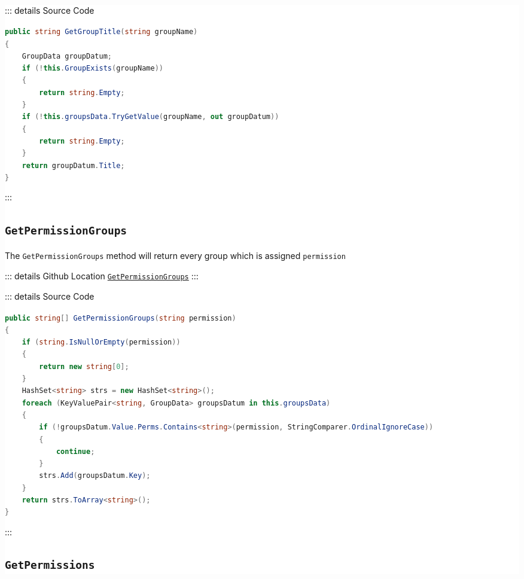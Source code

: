 ::: details Source Code
```csharp
public string GetGroupTitle(string groupName)
{
    GroupData groupDatum;
    if (!this.GroupExists(groupName))
    {
        return string.Empty;
    }
    if (!this.groupsData.TryGetValue(groupName, out groupDatum))
    {
        return string.Empty;
    }
    return groupDatum.Title;
}
```
:::

## `GetPermissionGroups`

The `GetPermissionGroups` method will return every group which is assigned `permission`

::: details Github Location 
[`GetPermissionGroups`](https://github.com/OxideMod/Oxide.Core/blob/develop/src/Libraries/Permission.cs#L656)
:::

::: details Source Code
```csharp
public string[] GetPermissionGroups(string permission)
{
    if (string.IsNullOrEmpty(permission))
    {
        return new string[0];
    }
    HashSet<string> strs = new HashSet<string>();
    foreach (KeyValuePair<string, GroupData> groupsDatum in this.groupsData)
    {
        if (!groupsDatum.Value.Perms.Contains<string>(permission, StringComparer.OrdinalIgnoreCase))
        {
            continue;
        }
        strs.Add(groupsDatum.Key);
    }
    return strs.ToArray<string>();
}
```
:::

## `GetPermissions`
